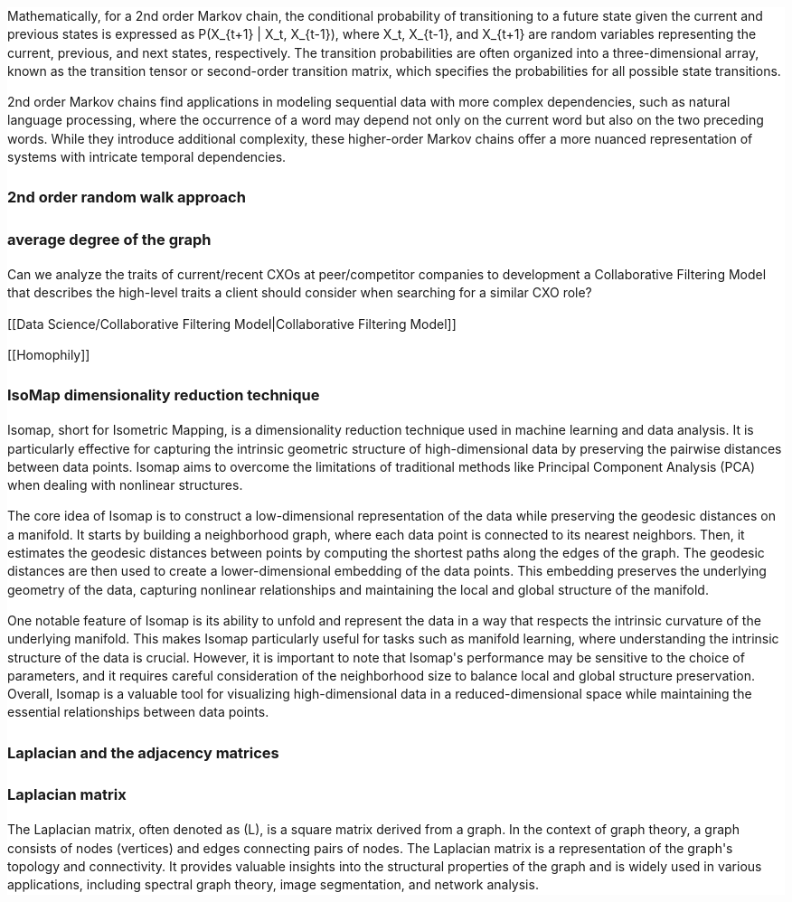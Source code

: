 Mathematically, for a 2nd order Markov chain, the conditional probability of transitioning to a future state given the current and previous states is expressed as P(X_{t+1} | X_t, X_{t-1}), where X_t, X_{t-1}, and X_{t+1} are random variables representing the current, previous, and next states, respectively. The transition probabilities are often organized into a three-dimensional array, known as the transition tensor or second-order transition matrix, which specifies the probabilities for all possible state transitions.

2nd order Markov chains find applications in modeling sequential data with more complex dependencies, such as natural language processing, where the occurrence of a word may depend not only on the current word but also on the two preceding words. While they introduce additional complexity, these higher-order Markov chains offer a more nuanced representation of systems with intricate temporal dependencies.

### 2nd order random walk approach

### average degree of the graph

Can we analyze the traits of current/recent CXOs at peer/competitor companies to development a Collaborative Filtering Model that describes the high-level traits a client should consider when searching for a similar CXO role?

[[Data Science/Collaborative Filtering Model|Collaborative Filtering Model]]

[[Homophily]]

### IsoMap dimensionality reduction technique
Isomap, short for Isometric Mapping, is a dimensionality reduction technique used in machine learning and data analysis. It is particularly effective for capturing the intrinsic geometric structure of high-dimensional data by preserving the pairwise distances between data points. Isomap aims to overcome the limitations of traditional methods like Principal Component Analysis (PCA) when dealing with nonlinear structures.

The core idea of Isomap is to construct a low-dimensional representation of the data while preserving the geodesic distances on a manifold. It starts by building a neighborhood graph, where each data point is connected to its nearest neighbors. Then, it estimates the geodesic distances between points by computing the shortest paths along the edges of the graph. The geodesic distances are then used to create a lower-dimensional embedding of the data points. This embedding preserves the underlying geometry of the data, capturing nonlinear relationships and maintaining the local and global structure of the manifold.

One notable feature of Isomap is its ability to unfold and represent the data in a way that respects the intrinsic curvature of the underlying manifold. This makes Isomap particularly useful for tasks such as manifold learning, where understanding the intrinsic structure of the data is crucial. However, it is important to note that Isomap's performance may be sensitive to the choice of parameters, and it requires careful consideration of the neighborhood size to balance local and global structure preservation. Overall, Isomap is a valuable tool for visualizing high-dimensional data in a reduced-dimensional space while maintaining the essential relationships between data points.

### Laplacian and the adjacency matrices

### Laplacian matrix
The Laplacian matrix, often denoted as \(L\), is a square matrix derived from a graph. In the context of graph theory, a graph consists of nodes (vertices) and edges connecting pairs of nodes. The Laplacian matrix is a representation of the graph's topology and connectivity. It provides valuable insights into the structural properties of the graph and is widely used in various applications, including spectral graph theory, image segmentation, and network analysis.
